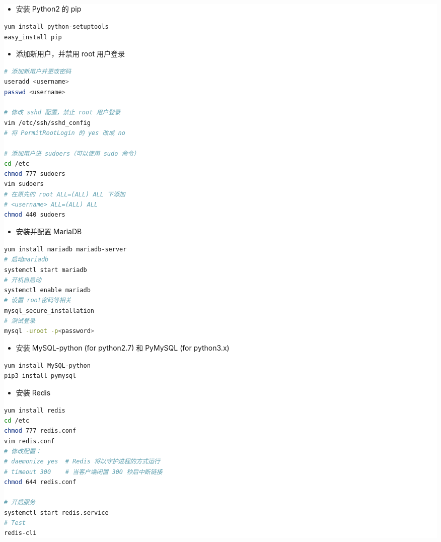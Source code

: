 - 安装 Python2 的 pip
```sh
yum install python-setuptools
easy_install pip
```

- 添加新用户，并禁用 root 用户登录
```sh
# 添加新用户并更改密码
useradd <username>
passwd <username>

# 修改 sshd 配置，禁止 root 用户登录
vim /etc/ssh/sshd_config
# 将 PermitRootLogin 的 yes 改成 no

# 添加用户进 sudoers（可以使用 sudo 命令）
cd /etc
chmod 777 sudoers
vim sudoers
# 在原先的 root ALL=(ALL) ALL 下添加
# <username> ALL=(ALL) ALL
chmod 440 sudoers
```

- 安装并配置 MariaDB
```sh
yum install mariadb mariadb-server
# 启动mariadb
systemctl start mariadb
# 开机自启动
systemctl enable mariadb
# 设置 root密码等相关
mysql_secure_installation
# 测试登录
mysql -uroot -p<password>
```

- 安装 MySQL-python (for python2.7) 和 PyMySQL (for python3.x)
```sh
yum install MySQL-python
pip3 install pymysql
```

- 安装 Redis
```sh
yum install redis
cd /etc
chmod 777 redis.conf
vim redis.conf
# 修改配置：
# daemonize yes  # Redis 将以守护进程的方式运行
# timeout 300    # 当客户端闲置 300 秒后中断链接
chmod 644 redis.conf

# 开启服务
systemctl start redis.service
# Test
redis-cli
```
